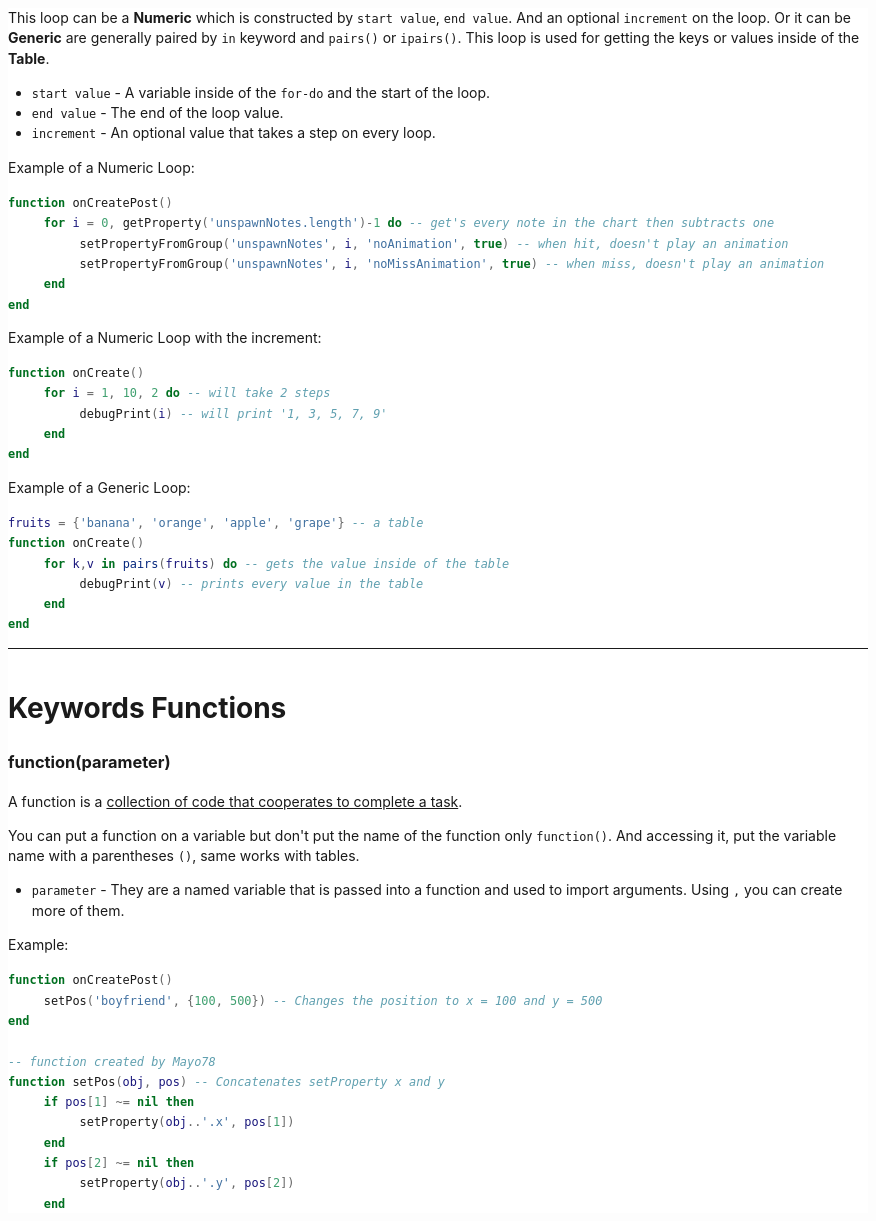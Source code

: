 This loop can be a **Numeric** which is constructed by `start value`, `end value`. And an optional `increment` on the loop. Or it can be **Generic** are generally paired by `in` keyword and `pairs()` or `ipairs()`. This loop is used for getting the keys or values inside of the **Table**.

- `start value` - A variable inside of the `for-do` and the start of the loop.
- `end value` - The end of the loop value.
- `increment` - An optional value that takes a step on every loop.

Example of a Numeric Loop:
```lua
function onCreatePost()
     for i = 0, getProperty('unspawnNotes.length')-1 do -- get's every note in the chart then subtracts one
          setPropertyFromGroup('unspawnNotes', i, 'noAnimation', true) -- when hit, doesn't play an animation
          setPropertyFromGroup('unspawnNotes', i, 'noMissAnimation', true) -- when miss, doesn't play an animation
     end
end
```

Example of a Numeric Loop with the increment:
```lua
function onCreate()
     for i = 1, 10, 2 do -- will take 2 steps
          debugPrint(i) -- will print '1, 3, 5, 7, 9'
     end
end
```

Example of a Generic Loop:
```lua
fruits = {'banana', 'orange', 'apple', 'grape'} -- a table
function onCreate()
     for k,v in pairs(fruits) do -- gets the value inside of the table
          debugPrint(v) -- prints every value in the table
     end
end
```

***

# Keywords Functions
### function(parameter)
A function is a <ins>collection of code that cooperates to complete a task</ins>.

You can put a function on a variable but don't put the name of the function only `function()`. And accessing it, put the variable name with a parentheses `()`, same works with tables.

- `parameter` - They are a named variable that is passed into a function and used to import arguments. Using `,` you can create more of them.

Example:
```lua
function onCreatePost()
     setPos('boyfriend', {100, 500}) -- Changes the position to x = 100 and y = 500
end

-- function created by Mayo78
function setPos(obj, pos) -- Concatenates setProperty x and y
     if pos[1] ~= nil then
          setProperty(obj..'.x', pos[1])
     end
     if pos[2] ~= nil then
          setProperty(obj..'.y', pos[2]) 
     end
```
